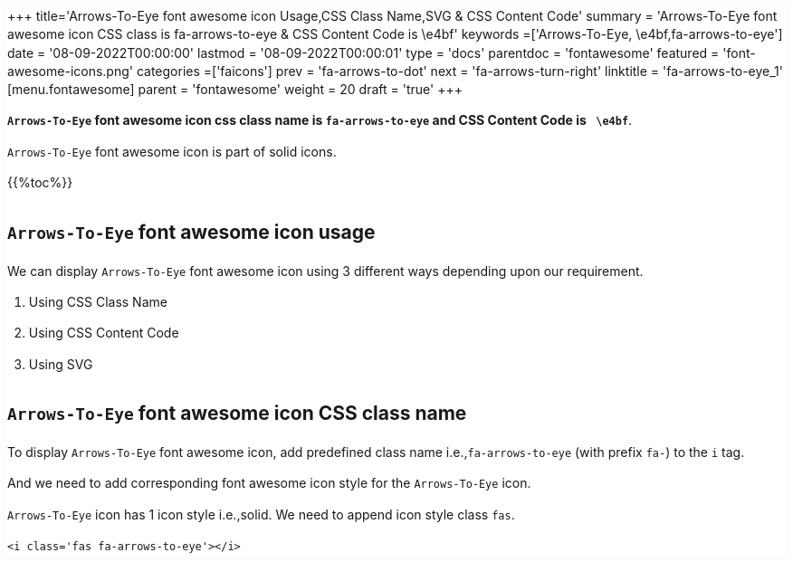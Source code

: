 
+++
title='Arrows-To-Eye font awesome icon Usage,CSS Class Name,SVG & CSS Content Code'
summary = 'Arrows-To-Eye font awesome icon CSS class is fa-arrows-to-eye & CSS Content Code is  \e4bf'
keywords =['Arrows-To-Eye, \e4bf,fa-arrows-to-eye']
date = '08-09-2022T00:00:00'
lastmod = '08-09-2022T00:00:01'
type = 'docs'
parentdoc = 'fontawesome'
featured = 'font-awesome-icons.png'
categories =['faicons']
prev = 'fa-arrows-to-dot'
next = 'fa-arrows-turn-right'
linktitle = 'fa-arrows-to-eye_1'
[menu.fontawesome]
parent = 'fontawesome'
weight = 20
draft = 'true'
+++ 

**`Arrows-To-Eye` font awesome icon css class name is `fa-arrows-to-eye` and CSS Content Code is ` \e4bf`**.
 

`Arrows-To-Eye` font awesome icon is part of solid icons. 



{{%toc%}}
## `Arrows-To-Eye` font awesome icon usage
We can display `Arrows-To-Eye` font awesome icon using 3 different ways depending upon our requirement.

1. Using CSS Class Name 

2. Using CSS Content Code 

3. Using SVG 



## `Arrows-To-Eye` font awesome icon CSS class name

To display `Arrows-To-Eye` font awesome icon, add predefined class name i.e.,`fa-arrows-to-eye` (with prefix `fa-`) to the `i` tag. 

And we need to add corresponding font awesome icon style for the `Arrows-To-Eye` icon.


`Arrows-To-Eye` icon has 1 icon style i.e.,solid. 
 We need to append icon style class `fas`.
```
<i class='fas fa-arrows-to-eye'></i>

```

